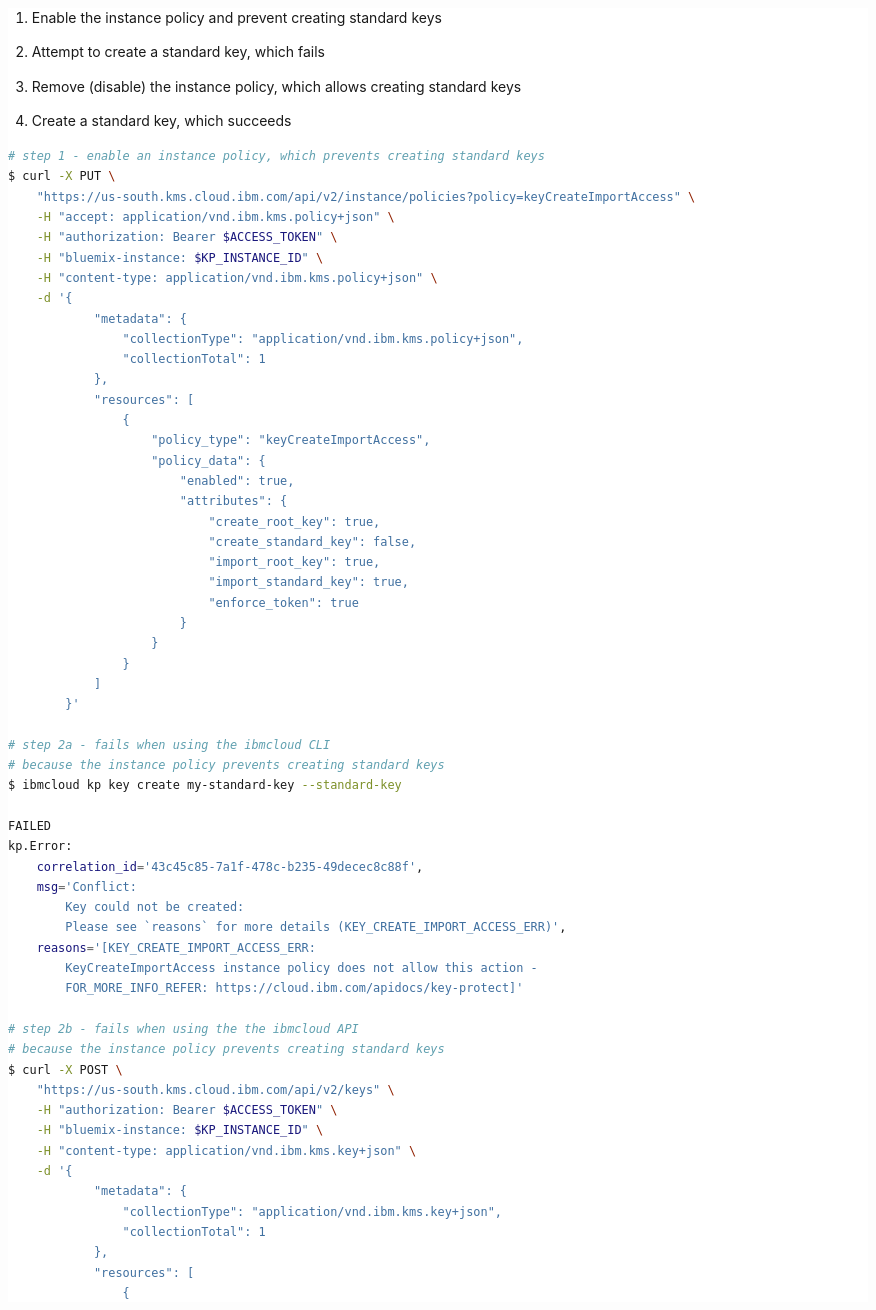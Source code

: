 1. Enable the instance policy and prevent creating standard keys

2. Attempt to create a standard key, which fails

3. Remove (disable) the instance policy, which allows creating standard keys

4. Create a standard key, which succeeds

```sh
# step 1 - enable an instance policy, which prevents creating standard keys
$ curl -X PUT \
    "https://us-south.kms.cloud.ibm.com/api/v2/instance/policies?policy=keyCreateImportAccess" \
    -H "accept: application/vnd.ibm.kms.policy+json" \
    -H "authorization: Bearer $ACCESS_TOKEN" \
    -H "bluemix-instance: $KP_INSTANCE_ID" \
    -H "content-type: application/vnd.ibm.kms.policy+json" \
    -d '{
            "metadata": {
                "collectionType": "application/vnd.ibm.kms.policy+json",
                "collectionTotal": 1
            },
            "resources": [
                {
                    "policy_type": "keyCreateImportAccess",
                    "policy_data": {
                        "enabled": true,
                        "attributes": {
                            "create_root_key": true,
                            "create_standard_key": false,
                            "import_root_key": true,
                            "import_standard_key": true,
                            "enforce_token": true
                        }
                    }
                }
            ]
        }'

# step 2a - fails when using the ibmcloud CLI
# because the instance policy prevents creating standard keys
$ ibmcloud kp key create my-standard-key --standard-key

FAILED
kp.Error:
    correlation_id='43c45c85-7a1f-478c-b235-49decec8c88f',
    msg='Conflict:
        Key could not be created:
        Please see `reasons` for more details (KEY_CREATE_IMPORT_ACCESS_ERR)',
    reasons='[KEY_CREATE_IMPORT_ACCESS_ERR:
        KeyCreateImportAccess instance policy does not allow this action -
        FOR_MORE_INFO_REFER: https://cloud.ibm.com/apidocs/key-protect]'

# step 2b - fails when using the the ibmcloud API
# because the instance policy prevents creating standard keys
$ curl -X POST \
    "https://us-south.kms.cloud.ibm.com/api/v2/keys" \
    -H "authorization: Bearer $ACCESS_TOKEN" \
    -H "bluemix-instance: $KP_INSTANCE_ID" \
    -H "content-type: application/vnd.ibm.kms.key+json" \
    -d '{
            "metadata": {
                "collectionType": "application/vnd.ibm.kms.key+json",
                "collectionTotal": 1
            },
            "resources": [
                {
```